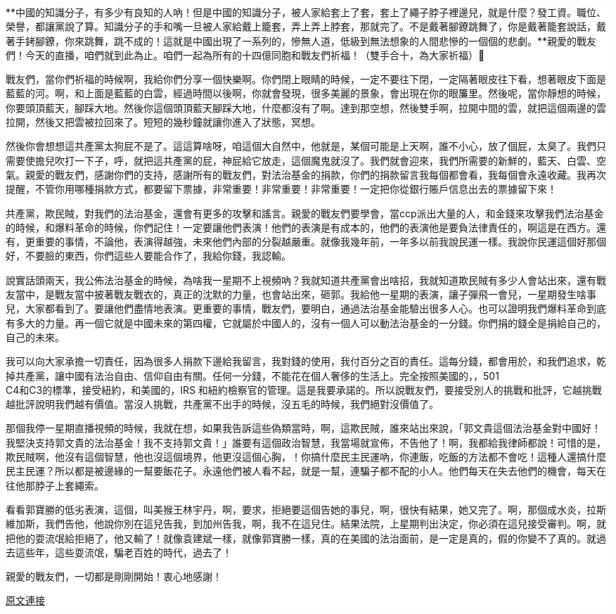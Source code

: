 
**中國的知識分子，有多少有良知的人吶！但是中國的知識分子，被人家給套上了套，套上了繩子脖子裡邊兒，就是什麼？發工資。職位、榮譽，都讓黨說了算。知識分子的手和嘴一旦被人家給戴上籠套，弄上弄上脖套，那就完了。不是戴著腳鐐跳舞了，你是戴著籠套說話，戴著手銬腳鐐，你來跳舞，跳不成的！這就是中國出現了一系列的，慘無人道，低級到無法想象的人間悲慘的一個個的悲劇。**親愛的戰友們！今天的直播，咱們就到此為止。咱們一起為所有的十四億同胞和戰友們祈福！（雙手合十，為大家祈福）🙏


戰友們，當你們祈福的時候啊，我給你們分享一個快樂啊。你們閉上眼睛的時候，一定不要往下閉，一定隔著眼皮往下看，想著眼皮下面是藍藍的河。啊，和上面是藍藍的白雲，經過時間以後啊，你就會發現，很多美麗的景象，會出現在你的眼簾里。然後呢，當你靜想的時候，你要頭頂藍天，腳踩大地。然後你這個頭頂藍天腳踩大地，什麼都沒有了啊。達到那空想，然後雙手啊，拉開中間的雲，就把這個兩邊的雲拉開，然後又把雲被拉回來了。短短的幾秒鐘就讓你進入了狀態，冥想。


然後你會想想這共產黨太狗屁不是了。這這算啥呀，咱這個大自然中，他就是，某個可能是上天啊，誰不小心，放了個屁，太臭了。我們只需要使擔兒吹打一下子，呼，就把這共產黨的屁，神屁給它放走，這個魔鬼就沒了。我們就會迎來，我們所需要的新鮮的，藍天、白雲、空氣。親愛的戰友們，感謝你們的支持，感謝所有的戰友們，對法治基金的捐款，你們的捐款留言我每個都會看，我每個會永遠收藏。我再次提醒，不管你用哪種捐款方式，都要留下票據，非常重要！非常重要！非常重要！一定把你從銀行賬戶信息出去的票據留下來！


共產黨，欺民賊，對我們的法治基金，還會有更多的攻擊和謠言。親愛的戰友們要學會，當ccp派出大量的人，和金錢來攻擊我們法治基金的時候，和爆料革命的時候，你們記住！一定要讓他們表演！他們的表演是有成本的，他們的表演他是要負法律責任的，啊這是在西方。還有，更重要的事情，不論他，表演得越強，未來他們內部的分裂越嚴重。就像我幾年前，一年多以前我說民運一樣。我說你民運這個好那個好，不要臉的東西，你們這些人要能合作了，我給你錢，我認輸。


說實話頭兩天，我公佈法治基金的時候，為啥我一星期不上視頻吶？我就知道共產黨會出啥招，我就知道欺民賊有多少人會站出來，還有戰友當中，是戰友當中披著戰友戰衣的，真正的沈默的力量，也會站出來，砸郭。我給他一星期的表演，讓子彈飛一會兒，一星期發生啥事兒，大家都看到了。要讓他們盡情地表演。更重要的事情，戰友們，要明白，通過法治基金能驗出很多人心。也可以證明我們爆料革命到底有多大的力量。再一個它就是中國未來的第四權，它就屬於中國人的，沒有一個人可以動法治基金的一分錢。你們捐的錢全是捐給自己的，自己的未來。


我可以向大家承擔一切責任，因為很多人捐款下邊給我留言，我對錢的使用，我付百分之百的責任。這每分錢，都會用於，和我們追求，乾掉共產黨，讓中國有法治自由、信仰自由有關。任何一分錢，不能花在個人奢侈的生活上。完全按照美國的，，501<br>C4和C3的標準，接受紐約，和美國的，IRS 和紐約檢察官的管理。這是我要承諾的。所以說戰友們，要接受別人的挑戰和批評，它越挑戰越批評說明我們越有價值。當沒人挑戰，共產黨不出手的時候，沒五毛的時候，我們絕對沒價值了。


那個我停一星期直播視頻的時候，我就在想，如果我告訴這些偽類當時，啊，這欺民賊，誰來站出來說，「郭文貴這個法治基金對中國好！我堅決支持郭文貴的法治基金！我不支持郭文貴！」誰要有這個政治智慧，我當場就宣佈，不告他了！啊，我都給我律師都說！可惜的是，欺民賊啊，他沒有這個智慧，他也沒這個境界，他更沒這個心胸，！你搞什麼民主民運吶，你連飯，吃飯的方法都不會吃！這種人還搞什麼民主民運？所以都是被邊緣的一幫要飯花子。永遠他們被人看不起，就是一幫，連騙子都不配的小人。他們每天在失去他們的機會，每天在往他那脖子上套繩索。


看看郭寶勝的低劣表演，這個，叫美猴王林宇丹，啊，要求，拒絕要這個告她的事兒，啊，很快有結果，她又完了。啊，那個成水炎，拉斯維加斯，我們告他，他說你別在這兒告我，到加州告我，啊，我不在這兒住。結果法院，上星期判出決定，你必須在這兒接受審判。啊，就把他的耍流氓給拒絕了，他又輸了！就像袁建斌一樣，就像郭寶勝一樣，真的在美國的法治面前，是一定是真的，假的你變不了真的。就過去這些年，這些耍流氓，騙老百姓的時代，過去了！


親愛的戰友們，一切都是剛剛開始！衷心地感謝！

[原文連接](http://littleantvoice.blogspot.com/2019/02/2019223.html)